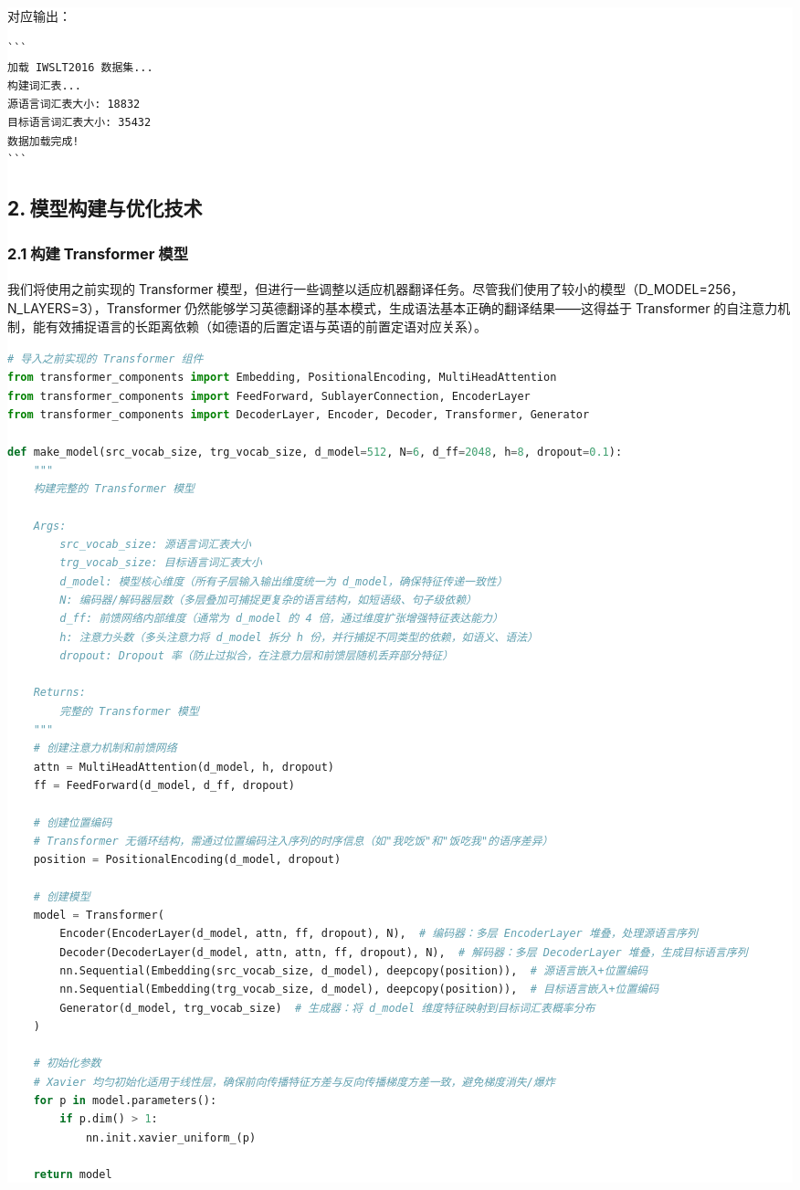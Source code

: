 对应输出：

    ```
    加载 IWSLT2016 数据集...
    构建词汇表...
    源语言词汇表大小: 18832
    目标语言词汇表大小: 35432
    数据加载完成!
    ```

## 2. 模型构建与优化技术

### 2.1 构建 Transformer 模型

我们将使用之前实现的 Transformer 模型，但进行一些调整以适应机器翻译任务。尽管我们使用了较小的模型（D_MODEL=256，N_LAYERS=3），Transformer 仍然能够学习英德翻译的基本模式，生成语法基本正确的翻译结果——这得益于 Transformer 的自注意力机制，能有效捕捉语言的长距离依赖（如德语的后置定语与英语的前置定语对应关系）。

```python
# 导入之前实现的 Transformer 组件
from transformer_components import Embedding, PositionalEncoding, MultiHeadAttention
from transformer_components import FeedForward, SublayerConnection, EncoderLayer
from transformer_components import DecoderLayer, Encoder, Decoder, Transformer, Generator

def make_model(src_vocab_size, trg_vocab_size, d_model=512, N=6, d_ff=2048, h=8, dropout=0.1):
    """
    构建完整的 Transformer 模型
    
    Args:
        src_vocab_size: 源语言词汇表大小
        trg_vocab_size: 目标语言词汇表大小
        d_model: 模型核心维度（所有子层输入输出维度统一为 d_model，确保特征传递一致性）
        N: 编码器/解码器层数（多层叠加可捕捉更复杂的语言结构，如短语级、句子级依赖）
        d_ff: 前馈网络内部维度（通常为 d_model 的 4 倍，通过维度扩张增强特征表达能力）
        h: 注意力头数（多头注意力将 d_model 拆分 h 份，并行捕捉不同类型的依赖，如语义、语法）
        dropout: Dropout 率（防止过拟合，在注意力层和前馈层随机丢弃部分特征）
        
    Returns:
        完整的 Transformer 模型
    """
    # 创建注意力机制和前馈网络
    attn = MultiHeadAttention(d_model, h, dropout)
    ff = FeedForward(d_model, d_ff, dropout)
    
    # 创建位置编码
    # Transformer 无循环结构，需通过位置编码注入序列的时序信息（如"我吃饭"和"饭吃我"的语序差异）
    position = PositionalEncoding(d_model, dropout)
    
    # 创建模型
    model = Transformer(
        Encoder(EncoderLayer(d_model, attn, ff, dropout), N),  # 编码器：多层 EncoderLayer 堆叠，处理源语言序列
        Decoder(DecoderLayer(d_model, attn, attn, ff, dropout), N),  # 解码器：多层 DecoderLayer 堆叠，生成目标语言序列
        nn.Sequential(Embedding(src_vocab_size, d_model), deepcopy(position)),  # 源语言嵌入+位置编码
        nn.Sequential(Embedding(trg_vocab_size, d_model), deepcopy(position)),  # 目标语言嵌入+位置编码
        Generator(d_model, trg_vocab_size)  # 生成器：将 d_model 维度特征映射到目标词汇表概率分布
    )
    
    # 初始化参数
    # Xavier 均匀初始化适用于线性层，确保前向传播特征方差与反向传播梯度方差一致，避免梯度消失/爆炸
    for p in model.parameters():
        if p.dim() > 1:
            nn.init.xavier_uniform_(p)
            
    return model
```